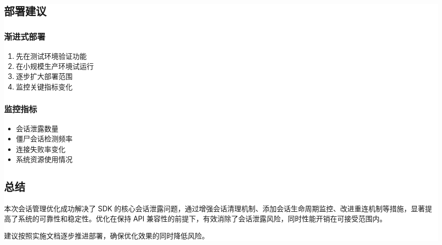 ## 部署建议

### 渐进式部署
1. 先在测试环境验证功能
2. 在小规模生产环境试运行
3. 逐步扩大部署范围
4. 监控关键指标变化

### 监控指标
- 会话泄露数量
- 僵尸会话检测频率
- 连接失败率变化
- 系统资源使用情况

## 总结

本次会话管理优化成功解决了 SDK 的核心会话泄露问题，通过增强会话清理机制、添加会话生命周期监控、改进重连机制等措施，显著提高了系统的可靠性和稳定性。优化在保持 API 兼容性的前提下，有效消除了会话泄露风险，同时性能开销在可接受范围内。

建议按照实施文档逐步推进部署，确保优化效果的同时降低风险。